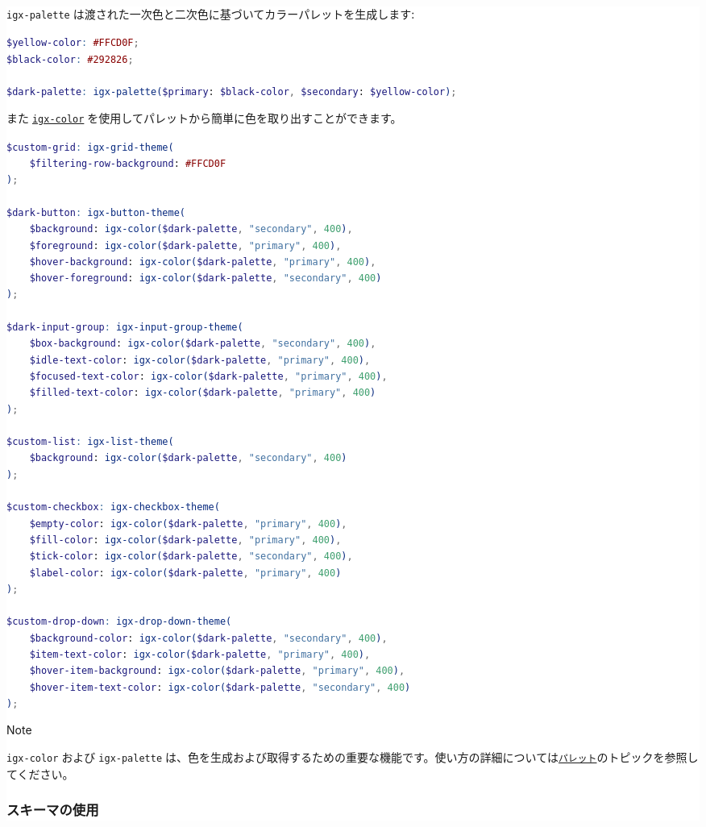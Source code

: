 `igx-palette` は渡された一次色と二次色に基づいてカラーパレットを生成します:

```scss
$yellow-color: #FFCD0F;
$black-color: #292826;

$dark-palette: igx-palette($primary: $black-color, $secondary: $yellow-color);
```
また [`igx-color`]({environment:sassApiUrl}/index.html#function-igx-color) を使用してパレットから簡単に色を取り出すことができます。

```scss
$custom-grid: igx-grid-theme(
    $filtering-row-background: #FFCD0F
);

$dark-button: igx-button-theme(
    $background: igx-color($dark-palette, "secondary", 400),
    $foreground: igx-color($dark-palette, "primary", 400),
    $hover-background: igx-color($dark-palette, "primary", 400),
    $hover-foreground: igx-color($dark-palette, "secondary", 400)
);

$dark-input-group: igx-input-group-theme(
    $box-background: igx-color($dark-palette, "secondary", 400),
    $idle-text-color: igx-color($dark-palette, "primary", 400),
    $focused-text-color: igx-color($dark-palette, "primary", 400),
    $filled-text-color: igx-color($dark-palette, "primary", 400)
);

$custom-list: igx-list-theme(
    $background: igx-color($dark-palette, "secondary", 400)
);

$custom-checkbox: igx-checkbox-theme(
    $empty-color: igx-color($dark-palette, "primary", 400),
    $fill-color: igx-color($dark-palette, "primary", 400),
    $tick-color: igx-color($dark-palette, "secondary", 400),
    $label-color: igx-color($dark-palette, "primary", 400)
);

$custom-drop-down: igx-drop-down-theme(
    $background-color: igx-color($dark-palette, "secondary", 400),
    $item-text-color: igx-color($dark-palette, "primary", 400),
    $hover-item-background: igx-color($dark-palette, "primary", 400),
    $hover-item-text-color: igx-color($dark-palette, "secondary", 400)
);
```

>[!NOTE]
>`igx-color` および `igx-palette` は、色を生成および取得するための重要な機能です。使い方の詳細については[`パレット`](../themes/sass/palettes.md)のトピックを参照してください。

### スキーマの使用
